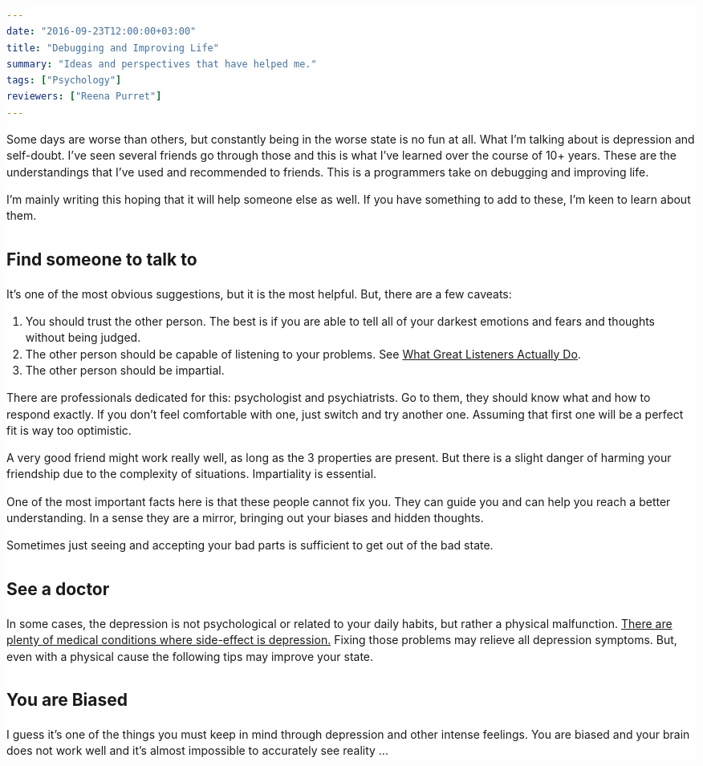 ```yaml
---
date: "2016-09-23T12:00:00+03:00"
title: "Debugging and Improving Life"
summary: "Ideas and perspectives that have helped me."
tags: ["Psychology"]
reviewers: ["Reena Purret"]
---
```


Some days are worse than others, but constantly being in the worse state is no fun at all. What I’m talking about is depression and self-doubt. I’ve seen several friends go through those and this is what I’ve learned over the course of 10+ years. These are the understandings that I’ve used and recommended to friends. This is a programmers take on debugging and improving life.

I’m mainly writing this hoping that it will help someone else as well. If you have something to add to these, I’m keen to learn about them.

## Find someone to talk to

It’s one of the most obvious suggestions, but it is the most helpful. But, there are a few caveats:

1. You should trust the other person. The best is if you are able to tell all of your darkest emotions and fears and thoughts without being judged.
1. The other person should be capable of listening to your problems. See [What Great Listeners Actually Do](https://hbr.org/2016/07/what-great-listeners-actually-do).
1. The other person should be impartial.

There are professionals dedicated for this: psychologist and psychiatrists. Go to them, they should know what and how to respond exactly. If you don’t feel comfortable with one, just switch and try another one. Assuming that first one will be a perfect fit is way too optimistic.

A very good friend might work really well, as long as the 3 properties are present. But there is a slight danger of harming your friendship due to the complexity of situations. Impartiality is essential.

One of the most important facts here is that these people cannot fix you. They can guide you and can help you reach a better understanding. In a sense they are a mirror, bringing out your biases and hidden thoughts.

Sometimes just seeing and accepting your bad parts is sufficient to get out of the bad state.

## See a doctor

In some cases, the depression is not psychological or related to your daily habits, but rather a physical malfunction. [There are plenty of medical conditions where side-effect is depression.](http://www.alternativementalhealth.com/the-physical-causes-and-solutions-of-depression-2/) Fixing those problems may relieve all depression symptoms. But, even with a physical cause the following tips may improve your state.

## You are Biased

I guess it’s one of the things you must keep in mind through depression and other intense feelings. You are biased and your brain does not work well and it’s almost impossible to accurately see reality ...
